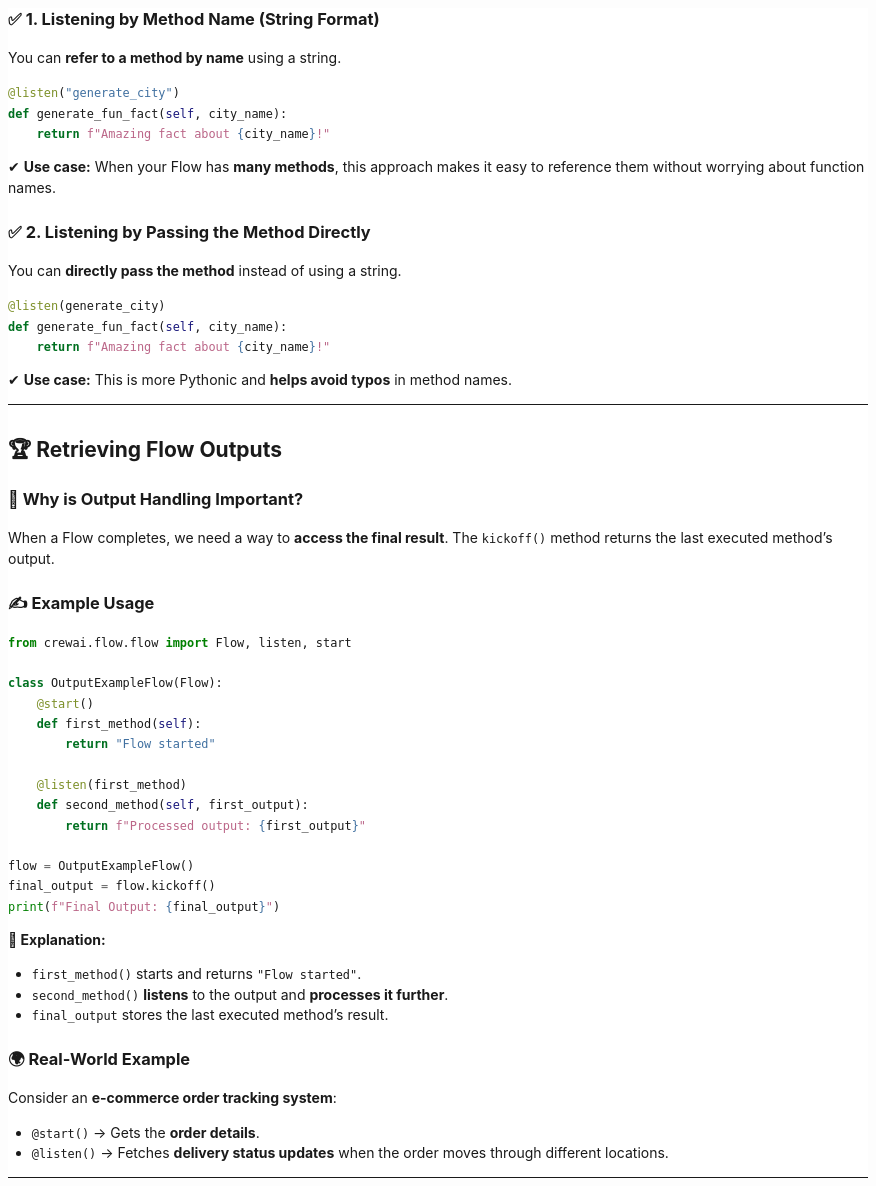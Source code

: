 ### ✅ **1. Listening by Method Name (String Format)**  
You can **refer to a method by name** using a string.
```python
@listen("generate_city")
def generate_fun_fact(self, city_name):
    return f"Amazing fact about {city_name}!"
```
✔ **Use case:** When your Flow has **many methods**, this approach makes it easy to reference them without worrying about function names.

### ✅ **2. Listening by Passing the Method Directly**  
You can **directly pass the method** instead of using a string.
```python
@listen(generate_city)
def generate_fun_fact(self, city_name):
    return f"Amazing fact about {city_name}!"
```
✔ **Use case:** This is more Pythonic and **helps avoid typos** in method names.

---

## 🏆 Retrieving Flow Outputs  

### 📌 **Why is Output Handling Important?**  
When a Flow completes, we need a way to **access the final result**. The `kickoff()` method returns the last executed method’s output.  

### ✍ **Example Usage**
```python
from crewai.flow.flow import Flow, listen, start

class OutputExampleFlow(Flow):
    @start()
    def first_method(self):
        return "Flow started"

    @listen(first_method)
    def second_method(self, first_output):
        return f"Processed output: {first_output}"

flow = OutputExampleFlow()
final_output = flow.kickoff()
print(f"Final Output: {final_output}")
```
**📝 Explanation:**  
- `first_method()` starts and returns `"Flow started"`.  
- `second_method()` **listens** to the output and **processes it further**.  
- `final_output` stores the last executed method’s result.

### 🌍 **Real-World Example**  
Consider an **e-commerce order tracking system**:  
- `@start()` → Gets the **order details**.  
- `@listen()` → Fetches **delivery status updates** when the order moves through different locations.

---